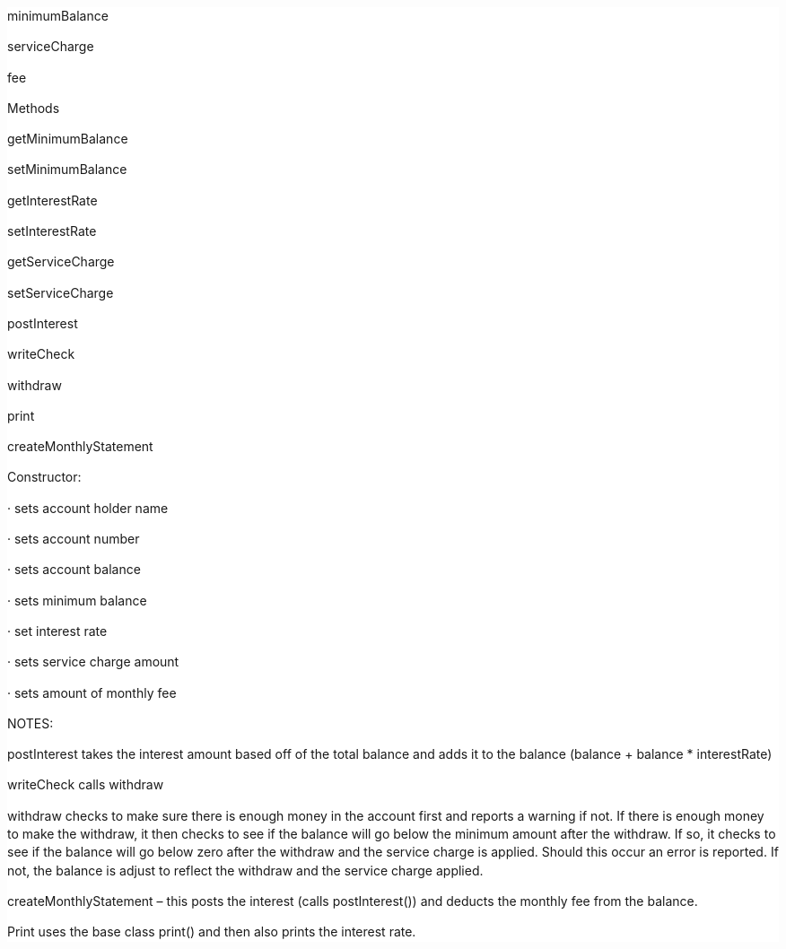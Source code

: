 minimumBalance

serviceCharge

fee

Methods

getMinimumBalance

setMinimumBalance

getInterestRate

setInterestRate

getServiceCharge

setServiceCharge

postInterest

writeCheck

withdraw

print

createMonthlyStatement

Constructor:

        

·         sets account holder name

·         sets account number

·         sets account balance

·         sets minimum balance

·         set interest rate

·         sets service charge amount

·         sets amount of monthly fee

NOTES:

postInterest takes the interest amount based off of the total balance and adds it to the balance (balance + balance * interestRate)

writeCheck calls withdraw

withdraw checks to make sure there is enough money in the account first and reports a warning if not.     If there is enough money to make the withdraw, it then checks to see if the balance will go below the minimum amount after the withdraw.   If so, it checks to see if the balance will go below zero after the withdraw and the service charge is applied.  Should this occur an error is reported.  If not, the balance is adjust to reflect the withdraw and the service charge applied.

createMonthlyStatement – this posts the interest (calls postInterest()) and deducts the monthly fee from the balance.

Print uses the base class print() and then also prints the interest rate.
